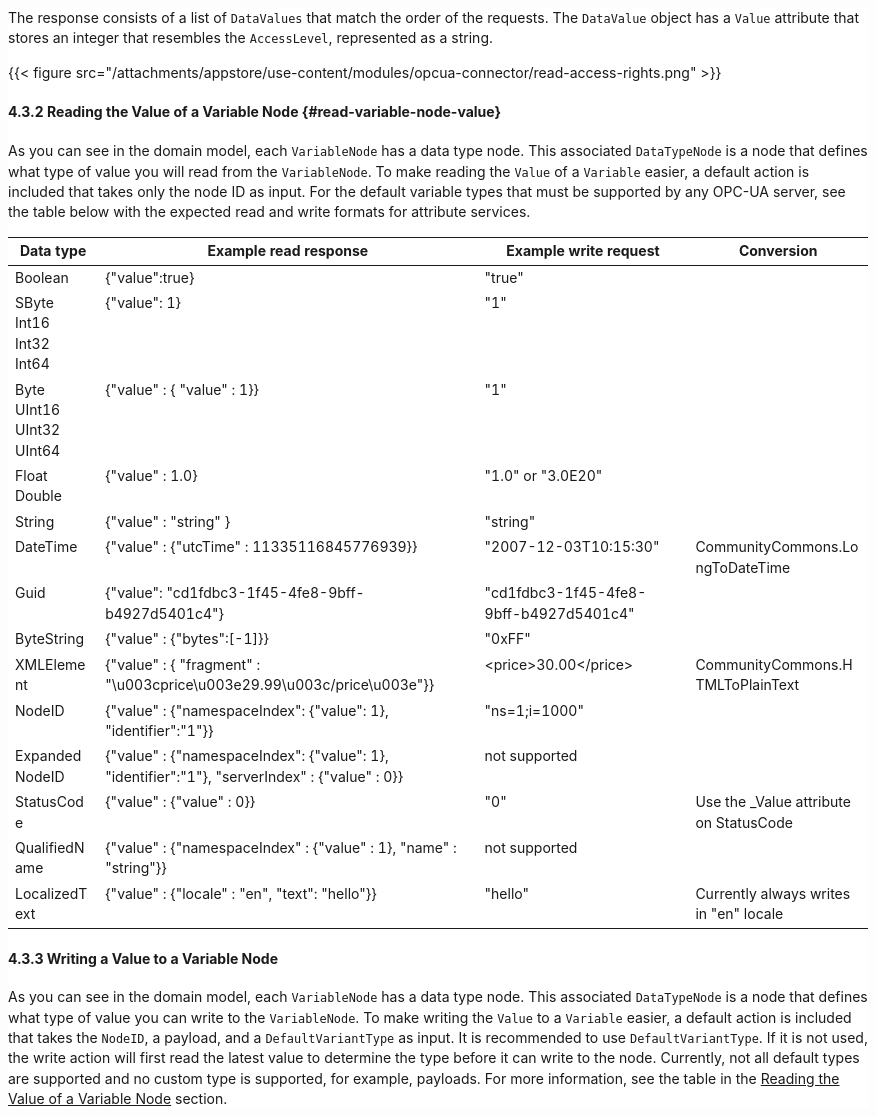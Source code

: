 The response consists of a list of `DataValues` that match the order of the requests. The `DataValue` object has a `Value` attribute that stores an integer that resembles the `AccessLevel`, represented as a string.

{{< figure src="/attachments/appstore/use-content/modules/opcua-connector/read-access-rights.png"  >}}

#### 4.3.2 Reading the Value of a Variable Node {#read-variable-node-value}

As you can see in the domain model, each `VariableNode` has a data type node. This associated `DataTypeNode` is a node that defines what type of value you will read from the `VariableNode`. To make reading the `Value` of a `Variable` easier, a default action is included that takes only the node ID as input. For the default variable types that must be supported by any OPC-UA server, see the table below with the expected read and write formats for attribute services.

| Data type                                | Example read response                                        | Example write request                  | Conversion                             |
| ---------------------------------------- | ------------------------------------------------------------ | -------------------------------------- | -------------------------------------- |
| Boolean                                  | {"value":true}                                               | "true"                                 |                                        |
| SByte <br> Int16 <br> Int32 <br> Int64   | {"value": 1}                                                 | "1"                                    |                                        |
| Byte <br> UInt16 <br> UInt32 <br> UInt64 | {"value" : { "value" : 1}}                                   | "1"                                    |                                        |
| Float <br> Double                        | {"value" : 1.0}                                              | "1.0" or "3.0E20"                      |                                        |
| String                                   | {"value" : "string" }                                        | "string"                               |                                        |
| DateTime                                 | {"value" : {"utcTime" : 11335116845776939}}                  | "2007-12-03T10:15:30"                  | CommunityCommons.LongToDateTime        |
| Guid                                     | {"value": "cd1fdbc3-1f45-4fe8-9bff-b4927d5401c4"}            | "cd1fdbc3-1f45-4fe8-9bff-b4927d5401c4" |                                        |
| ByteString                               | {"value" : {"bytes":[-1]}}                                   | "0xFF"                                 |                                        |
| XMLElement                               | {"value" : { "fragment" : "\u003cprice\u003e29.99\u003c/price\u003e"}} | \<price\>30.00\</price\>               | CommunityCommons.HTMLToPlainText       |
| NodeID                                   | {"value" : {"namespaceIndex": {"value": 1}, "identifier":"1"}} | "ns=1;i=1000"                          |                                        |
| ExpandedNodeID                           | {"value" : {"namespaceIndex": {"value": 1}, "identifier":"1"}, "serverIndex" : {"value" : 0}} | not supported                          |                                        |
| StatusCode                               | {"value" : {"value" : 0}}                                    | "0"                                    | Use the _Value attribute on StatusCode |
| QualifiedName                            | {"value" : {"namespaceIndex" : {"value" : 1}, "name" : "string"}} | not supported                          |                                        |
| LocalizedText                            | {"value" : {"locale" : "en", "text": "hello"}}               | "hello"                                | Currently always writes in "en" locale |

#### 4.3.3 Writing a Value to a Variable Node

As you can see in the domain model, each `VariableNode` has a data type node. This associated `DataTypeNode` is a node that defines what type of value you can write to the `VariableNode`. To make writing the `Value` to a `Variable` easier, a default action is included that takes the `NodeID`, a payload, and a `DefaultVariantType` as input. It is recommended to use `DefaultVariantType`. If it is not used, the write action will first read the latest value to determine the type before it can write to the node. Currently, not all default types are supported and no custom type is supported, for example, payloads. For more information, see the table in the [Reading the Value of a Variable Node](#read-variable-node-value) section.
